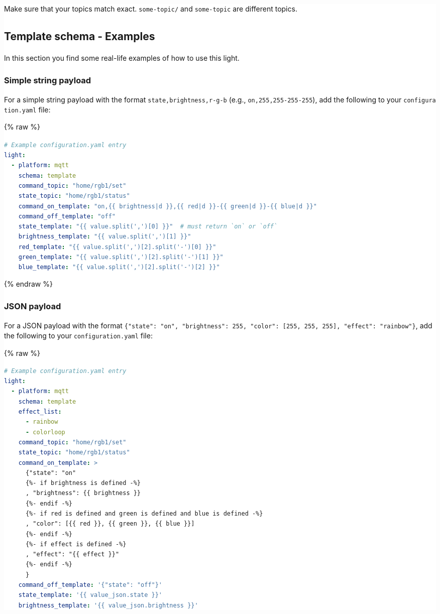 
<div class='note warning'>

  Make sure that your topics match exact. `some-topic/` and `some-topic` are different topics.

</div>

## Template schema - Examples

In this section you find some real-life examples of how to use this light.

### Simple string payload

For a simple string payload with the format `state,brightness,r-g-b` (e.g., `on,255,255-255-255`), add the following to your `configuration.yaml` file:

{% raw %}

```yaml
# Example configuration.yaml entry
light:
  - platform: mqtt
    schema: template
    command_topic: "home/rgb1/set"
    state_topic: "home/rgb1/status"
    command_on_template: "on,{{ brightness|d }},{{ red|d }}-{{ green|d }}-{{ blue|d }}"
    command_off_template: "off"
    state_template: "{{ value.split(',')[0] }}"  # must return `on` or `off`
    brightness_template: "{{ value.split(',')[1] }}"
    red_template: "{{ value.split(',')[2].split('-')[0] }}"
    green_template: "{{ value.split(',')[2].split('-')[1] }}"
    blue_template: "{{ value.split(',')[2].split('-')[2] }}"
```

{% endraw %}

### JSON payload

For a JSON payload with the format `{"state": "on", "brightness": 255, "color": [255, 255, 255], "effect": "rainbow"}`, add the following to your `configuration.yaml` file:

{% raw %}

```yaml
# Example configuration.yaml entry
light:
  - platform: mqtt
    schema: template
    effect_list:
      - rainbow
      - colorloop
    command_topic: "home/rgb1/set"
    state_topic: "home/rgb1/status"
    command_on_template: >
      {"state": "on"
      {%- if brightness is defined -%}
      , "brightness": {{ brightness }}
      {%- endif -%}
      {%- if red is defined and green is defined and blue is defined -%}
      , "color": [{{ red }}, {{ green }}, {{ blue }}]
      {%- endif -%}
      {%- if effect is defined -%}
      , "effect": "{{ effect }}"
      {%- endif -%}
      }
    command_off_template: '{"state": "off"}'
    state_template: '{{ value_json.state }}'
    brightness_template: '{{ value_json.brightness }}'
```